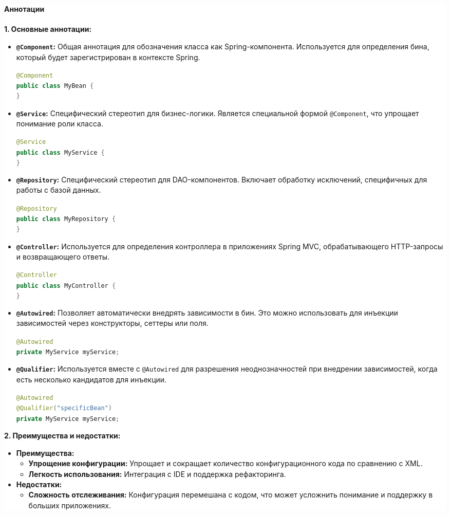 #### Аннотации

**1. Основные аннотации:**
- **`@Component`:** Общая аннотация для обозначения класса как Spring-компонента. Используется для определения бина, который будет зарегистрирован в контексте Spring.
  ```java
  @Component
  public class MyBean {
  }
  ```
- **`@Service`:** Специфический стереотип для бизнес-логики. Является специальной формой `@Component`, что упрощает понимание роли класса.
  ```java
  @Service
  public class MyService {
  }
  ```
- **`@Repository`:** Специфический стереотип для DAO-компонентов. Включает обработку исключений, специфичных для работы с базой данных.
  ```java
  @Repository
  public class MyRepository {
  }
  ```
- **`@Controller`:** Используется для определения контроллера в приложениях Spring MVC, обрабатывающего HTTP-запросы и возвращающего ответы.
  ```java
  @Controller
  public class MyController {
  }
  ```
- **`@Autowired`:** Позволяет автоматически внедрять зависимости в бин. Это можно использовать для инъекции зависимостей через конструкторы, сеттеры или поля.
  ```java
  @Autowired
  private MyService myService;
  ```
- **`@Qualifier`:** Используется вместе с `@Autowired` для разрешения неоднозначностей при внедрении зависимостей, когда есть несколько кандидатов для инъекции.
  ```java
  @Autowired
  @Qualifier("specificBean")
  private MyService myService;
  ```

**2. Преимущества и недостатки:**
- **Преимущества:**
    - **Упрощение конфигурации:** Упрощает и сокращает количество конфигурационного кода по сравнению с XML.
    - **Легкость использования:** Интеграция с IDE и поддержка рефакторинга.
- **Недостатки:**
    - **Сложность отслеживания:** Конфигурация перемешана с кодом, что может усложнить понимание и поддержку в больших приложениях.
